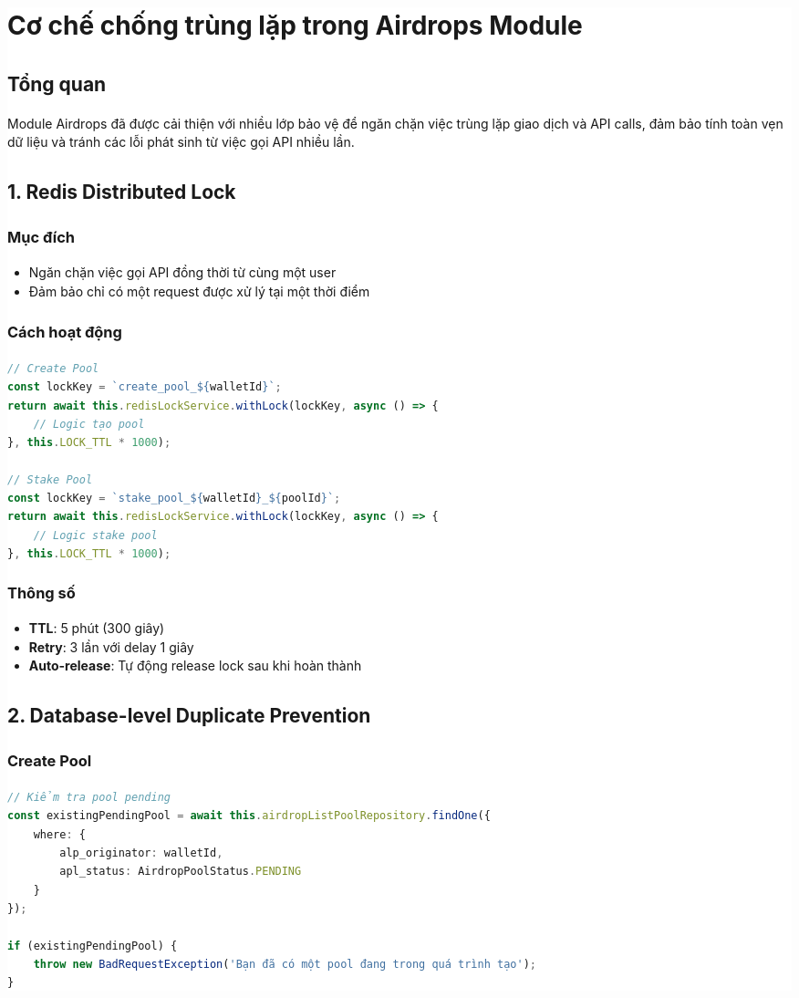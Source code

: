 # Cơ chế chống trùng lặp trong Airdrops Module

## Tổng quan

Module Airdrops đã được cải thiện với nhiều lớp bảo vệ để ngăn chặn việc trùng lặp giao dịch và API calls, đảm bảo tính toàn vẹn dữ liệu và tránh các lỗi phát sinh từ việc gọi API nhiều lần.

## 1. Redis Distributed Lock

### Mục đích
- Ngăn chặn việc gọi API đồng thời từ cùng một user
- Đảm bảo chỉ có một request được xử lý tại một thời điểm

### Cách hoạt động
```typescript
// Create Pool
const lockKey = `create_pool_${walletId}`;
return await this.redisLockService.withLock(lockKey, async () => {
    // Logic tạo pool
}, this.LOCK_TTL * 1000);

// Stake Pool  
const lockKey = `stake_pool_${walletId}_${poolId}`;
return await this.redisLockService.withLock(lockKey, async () => {
    // Logic stake pool
}, this.LOCK_TTL * 1000);
```

### Thông số
- **TTL**: 5 phút (300 giây)
- **Retry**: 3 lần với delay 1 giây
- **Auto-release**: Tự động release lock sau khi hoàn thành

## 2. Database-level Duplicate Prevention

### Create Pool
```typescript
// Kiểm tra pool pending
const existingPendingPool = await this.airdropListPoolRepository.findOne({
    where: {
        alp_originator: walletId,
        apl_status: AirdropPoolStatus.PENDING
    }
});

if (existingPendingPool) {
    throw new BadRequestException('Bạn đã có một pool đang trong quá trình tạo');
}
```
